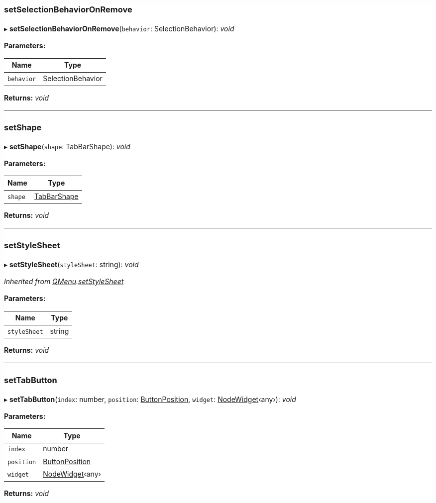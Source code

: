 ###  setSelectionBehaviorOnRemove

▸ **setSelectionBehaviorOnRemove**(`behavior`: SelectionBehavior): *void*

**Parameters:**

Name | Type |
------ | ------ |
`behavior` | SelectionBehavior |

**Returns:** *void*

___

###  setShape

▸ **setShape**(`shape`: [TabBarShape](../enums/tabbarshape.md)): *void*

**Parameters:**

Name | Type |
------ | ------ |
`shape` | [TabBarShape](../enums/tabbarshape.md) |

**Returns:** *void*

___

###  setStyleSheet

▸ **setStyleSheet**(`styleSheet`: string): *void*

*Inherited from [QMenu](qmenu.md).[setStyleSheet](qmenu.md#setstylesheet)*

**Parameters:**

Name | Type |
------ | ------ |
`styleSheet` | string |

**Returns:** *void*

___

###  setTabButton

▸ **setTabButton**(`index`: number, `position`: [ButtonPosition](../enums/buttonposition.md), `widget`: [NodeWidget](nodewidget.md)‹any›): *void*

**Parameters:**

Name | Type |
------ | ------ |
`index` | number |
`position` | [ButtonPosition](../enums/buttonposition.md) |
`widget` | [NodeWidget](nodewidget.md)‹any› |

**Returns:** *void*
